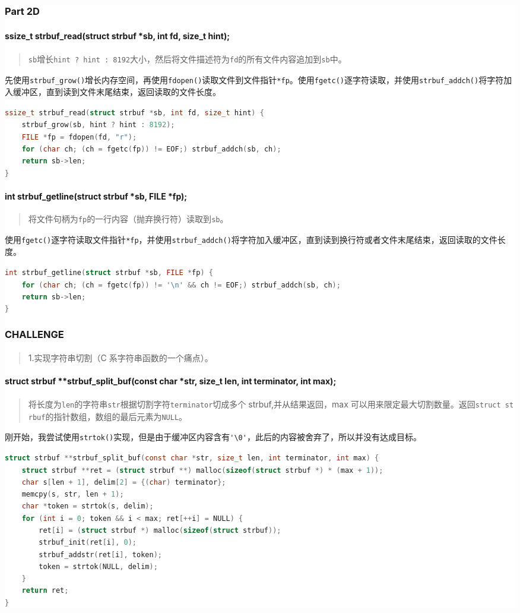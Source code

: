 ### Part 2D

#### ssize_t strbuf_read(struct strbuf *sb, int fd, size_t hint);

> `sb`增长`hint ? hint : 8192`大小，然后将文件描述符为`fd`的所有文件内容追加到`sb`中。

先使用`strbuf_grow()`增长内存空间，再使用`fdopen()`读取文件到文件指针`*fp`。使用`fgetc()`逐字符读取，并使用`strbuf_addch()`将字符加入缓冲区，直到读到文件末尾结束，返回读取的文件长度。

```c
ssize_t strbuf_read(struct strbuf *sb, int fd, size_t hint) {
    strbuf_grow(sb, hint ? hint : 8192);
    FILE *fp = fdopen(fd, "r");
    for (char ch; (ch = fgetc(fp)) != EOF;) strbuf_addch(sb, ch);
    return sb->len;
}
```

#### int strbuf_getline(struct strbuf *sb, FILE *fp);

> 将文件句柄为`fp`的一行内容（抛弃换行符）读取到`sb`。

使用`fgetc()`逐字符读取文件指针`*fp`，并使用`strbuf_addch()`将字符加入缓冲区，直到读到换行符或者文件末尾结束，返回读取的文件长度。

```c
int strbuf_getline(struct strbuf *sb, FILE *fp) {
    for (char ch; (ch = fgetc(fp)) != '\n' && ch != EOF;) strbuf_addch(sb, ch);
    return sb->len;
}
```

### CHALLENGE

> 1.实现字符串切割（C 系字符串函数的一个痛点）。

#### struct strbuf **strbuf_split_buf(const char *str, size_t len, int terminator, int max);

> 将长度为`len`的字符串`str`根据切割字符`terminator`切成多个 strbuf,并从结果返回，max 可以用来限定最大切割数量。返回`struct strbuf`的指针数组，数组的最后元素为`NULL`。

刚开始，我尝试使用`strtok()`实现，但是由于缓冲区内容含有`'\0'`，此后的内容被舍弃了，所以并没有达成目标。

```c
struct strbuf **strbuf_split_buf(const char *str, size_t len, int terminator, int max) {
    struct strbuf **ret = (struct strbuf **) malloc(sizeof(struct strbuf *) * (max + 1));
    char s[len + 1], delim[2] = {(char) terminator};
    memcpy(s, str, len + 1);
    char *token = strtok(s, delim);
    for (int i = 0; token && i < max; ret[++i] = NULL) {
        ret[i] = (struct strbuf *) malloc(sizeof(struct strbuf));
        strbuf_init(ret[i], 0);
        strbuf_addstr(ret[i], token);
        token = strtok(NULL, delim);
    }
    return ret;
}
```
